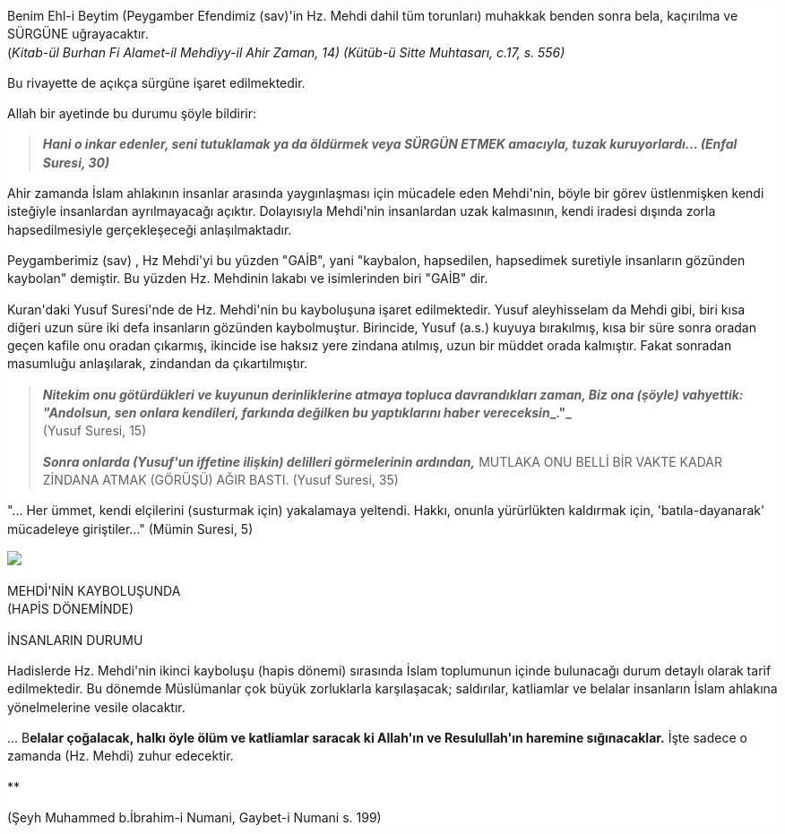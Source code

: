 Benim Ehl-i Beytim (Peygamber Efendimiz (sav)'in Hz. Mehdi dahil tüm torunları) muhakkak benden sonra bela, kaçırılma ve SÜRGÜNE uğrayacaktır.  
(_Kitab-ül Burhan Fi Alamet-il Mehdiyy-il Ahir Zaman, 14)_ _(Kütüb-ü Sitte Muhtasarı, c.17, s. 556)_

  
Bu rivayette de açıkça sürgüne işaret edilmektedir.

Allah bir ayetinde bu durumu şöyle bildirir:

> _**Hani o inkar edenler, seni tutuklamak ya da öldürmek veya SÜRGÜN ETMEK amacıyla, tuzak kuruyorlardı... (Enfal Suresi, 30)**_

Ahir zamanda İslam ahlakının insanlar arasında yaygınlaşması için mücadele eden Mehdi'nin, böyle bir görev üstlenmişken kendi isteğiyle insanlardan ayrılmayacağı açıktır. Dolayısıyla Mehdi'nin insanlardan uzak kalmasının, kendi iradesi dışında zorla hapsedilmesiyle gerçekleşeceği anlaşılmaktadır.

Peygamberimiz (sav) , Hz Mehdi'yi bu yüzden "GAİB", yani "kaybalon, hapsedilen, hapsedimek suretiyle insanların gözünden kaybolan" demiştir. Bu yüzden Hz. Mehdinin lakabı ve isimlerinden biri "GAİB" dir.

Kuran'daki Yusuf Suresi'nde de Hz. Mehdi'nin bu kayboluşuna işaret edilmektedir. Yusuf aleyhisselam da Mehdi gibi, biri kısa diğeri uzun süre iki defa insanların gözünden kaybolmuştur. Birincide, Yusuf (a.s.) kuyuya bırakılmış, kısa bir süre sonra oradan geçen kafile onu oradan çıkarmış, ikincide ise haksız yere zindana atılmış, uzun bir müddet orada kalmıştır. Fakat sonradan masumluğu anlaşılarak, zindandan da çıkartılmıştır.

> **_Nitekim onu götürdükleri ve kuyunun derinliklerine atmaya topluca davrandıkları zaman, Biz ona (şöyle) vahyettik: "Andolsun, sen onlara kendileri, farkında değilken bu yaptıklarını haber vereceksin__."_**  
> (Yusuf Suresi, 15)
> 
> **_Sonra onlarda (Yusuf'un iffetine ilişkin) delilleri görmelerinin ardından,_** MUTLAKA ONU BELLİ BİR VAKTE KADAR ZİNDANA ATMAK (GÖRÜŞÜ) AĞIR BASTI. (Yusuf Suresi, 35)

"... Her ümmet, kendi elçilerini (susturmak için) yakalamaya yeltendi. Hakkı, onunla yürürlükten kaldırmak için, 'batıla-dayanarak' mücadeleye giriştiler..." (Mümin Suresi, 5)

 [![](https://resources.blogblog.com/img/icon18_edit_allbkg.gif)](https://www.blogger.com/post-edit.g?blogID=2264853297881079453&postID=2193373825860921549&from=pencil "Kaydı Düzenle") 

  

  

MEHDİ'NİN KAYBOLUŞUNDA  
(HAPİS DÖNEMİNDE)  

İNSANLARIN DURUMU

Hadislerde Hz. Mehdi'nin ikinci kayboluşu (hapis dönemi) sırasında İslam toplumunun içinde bulunacağı durum detaylı olarak tarif edilmektedir. Bu dönemde Müslümanlar çok büyük zorluklarla karşılaşacak; saldırılar, katliamlar ve belalar insanların İslam ahlakına yönelmelerine vesile olacaktır.

... B**elalar çoğalacak, halkı öyle ölüm ve katliamlar saracak ki Allah'ın ve Resulullah'ın haremine sığınacaklar.** İşte sadece o zamanda (Hz. Mehdi) zuhur edecektir.

**

(Şeyh Muhammed b.İbrahim-i Numani, Gaybet-i Numani s. 199)
